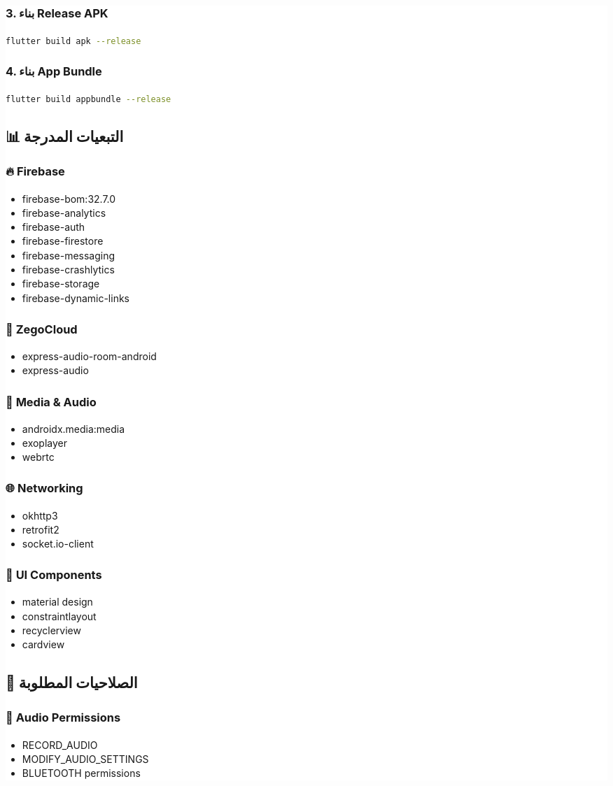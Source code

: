 ### 3. **بناء Release APK**
```bash
flutter build apk --release
```

### 4. **بناء App Bundle**
```bash
flutter build appbundle --release
```

## 📊 التبعيات المدرجة

### 🔥 **Firebase**
- firebase-bom:32.7.0
- firebase-analytics
- firebase-auth
- firebase-firestore
- firebase-messaging
- firebase-crashlytics
- firebase-storage
- firebase-dynamic-links

### 🎵 **ZegoCloud**
- express-audio-room-android
- express-audio

### 📱 **Media & Audio**
- androidx.media:media
- exoplayer
- webrtc

### 🌐 **Networking**
- okhttp3
- retrofit2
- socket.io-client

### 🎨 **UI Components**
- material design
- constraintlayout
- recyclerview
- cardview

## 🔐 الصلاحيات المطلوبة

### 🎤 **Audio Permissions**
- RECORD_AUDIO
- MODIFY_AUDIO_SETTINGS
- BLUETOOTH permissions
